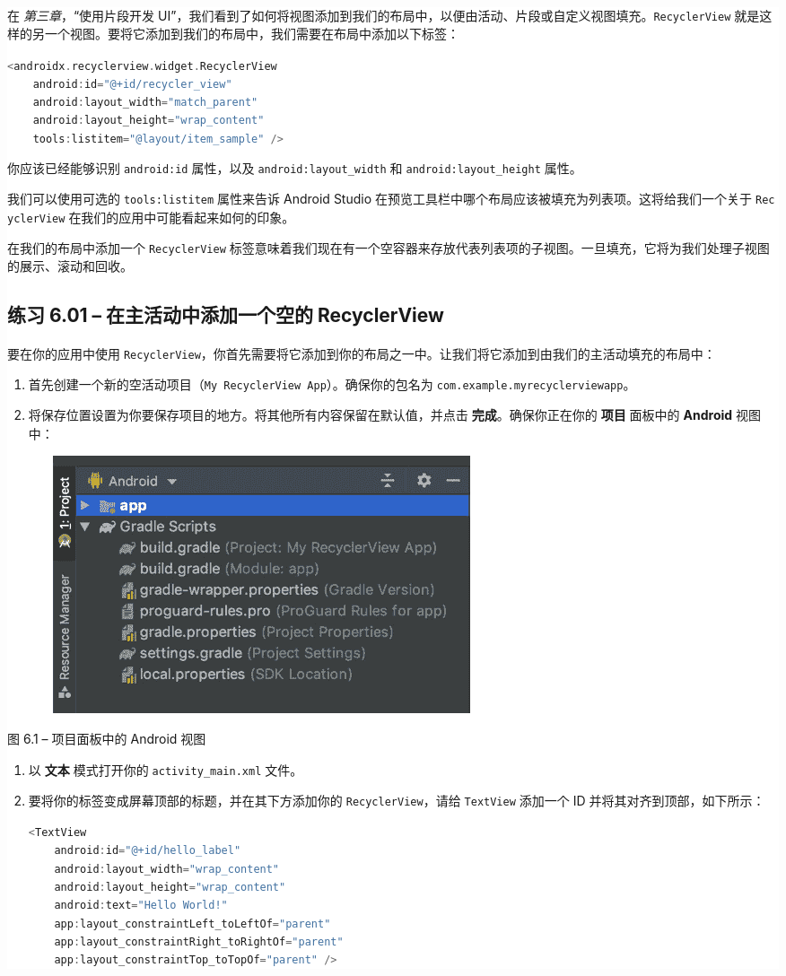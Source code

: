 在 *第三章*，“使用片段开发 UI”，我们看到了如何将视图添加到我们的布局中，以便由活动、片段或自定义视图填充。`RecyclerView` 就是这样的另一个视图。要将它添加到我们的布局中，我们需要在布局中添加以下标签：

```swift
<androidx.recyclerview.widget.RecyclerView
    android:id="@+id/recycler_view"
    android:layout_width="match_parent"
    android:layout_height="wrap_content"
    tools:listitem="@layout/item_sample" />
```

你应该已经能够识别 `android:id` 属性，以及 `android:layout_width` 和 `android:layout_height` 属性。

我们可以使用可选的 `tools:listitem` 属性来告诉 Android Studio 在预览工具栏中哪个布局应该被填充为列表项。这将给我们一个关于 `RecyclerView` 在我们的应用中可能看起来如何的印象。

在我们的布局中添加一个 `RecyclerView` 标签意味着我们现在有一个空容器来存放代表列表项的子视图。一旦填充，它将为我们处理子视图的展示、滚动和回收。

## 练习 6.01 – 在主活动中添加一个空的 RecyclerView

要在你的应用中使用 `RecyclerView`，你首先需要将它添加到你的布局之一中。让我们将它添加到由我们的主活动填充的布局中：

1.  首先创建一个新的空活动项目（`My RecyclerView App`）。确保你的包名为 `com.example.myrecyclerviewapp`。

1.  将保存位置设置为你要保存项目的地方。将其他所有内容保留在默认值，并点击 **完成**。确保你正在你的 **项目** 面板中的 **Android** 视图中：

![图 6.1 – 项目面板中的 Android 视图](img/B19411_06_01.jpg)

图 6.1 – 项目面板中的 Android 视图

1.  以 **文本** 模式打开你的 `activity_main.xml` 文件。

1.  要将你的标签变成屏幕顶部的标题，并在其下方添加你的 `RecyclerView`，请给 `TextView` 添加一个 ID 并将其对齐到顶部，如下所示：

    ```swift
    <TextView
        android:id="@+id/hello_label"
        android:layout_width="wrap_content"
        android:layout_height="wrap_content"
        android:text="Hello World!"
        app:layout_constraintLeft_toLeftOf="parent"
        app:layout_constraintRight_toRightOf="parent"
        app:layout_constraintTop_toTopOf="parent" />
    ```
